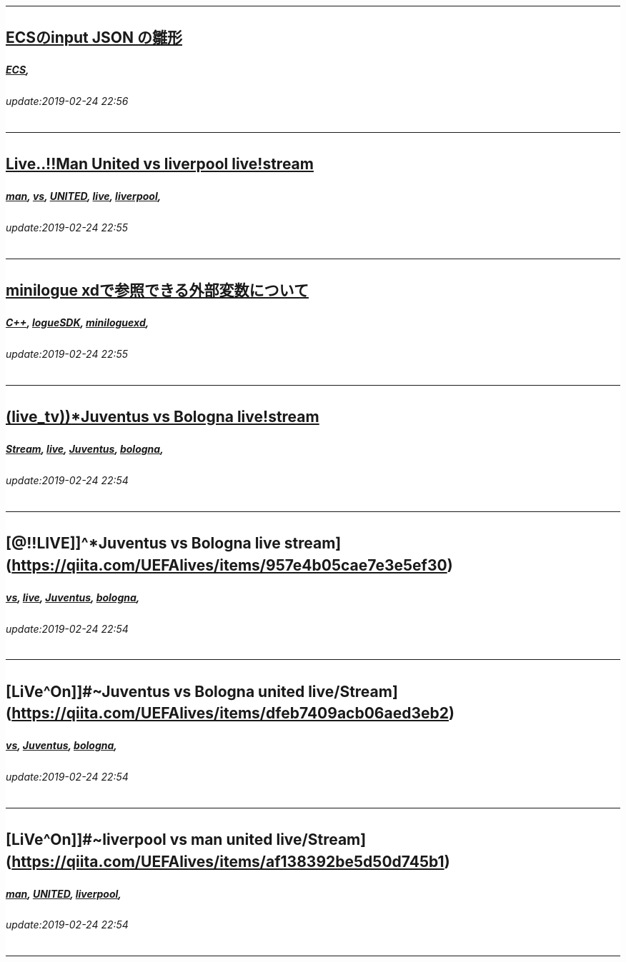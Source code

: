 
---
## [ECSのinput JSON の雛形](https://qiita.com/tarosaiba/items/7dd51a06223c868ed354)
##### [ECS](https://qiita.com/tags/ECS), 
###### update:2019-02-24 22:56
---
## [Live..!!Man United vs liverpool live!stream](https://qiita.com/dsgfadfg/items/1001add7479c31fbae67)
##### [man](https://qiita.com/tags/man), [vs](https://qiita.com/tags/vs), [UNITED](https://qiita.com/tags/UNITED), [live](https://qiita.com/tags/live), [liverpool](https://qiita.com/tags/liverpool), 
###### update:2019-02-24 22:55
---
## [minilogue xdで参照できる外部変数について](https://qiita.com/centrevillage/items/9acfc319615a5a1c6c23)
##### [C++](https://qiita.com/tags/C++), [logueSDK](https://qiita.com/tags/logueSDK), [miniloguexd](https://qiita.com/tags/miniloguexd), 
###### update:2019-02-24 22:55
---
## [(live_tv))*Juventus vs Bologna live!stream](https://qiita.com/UEFAlives/items/aa87a8695cc4602c1190)
##### [Stream](https://qiita.com/tags/Stream), [live](https://qiita.com/tags/live), [Juventus](https://qiita.com/tags/Juventus), [bologna](https://qiita.com/tags/bologna), 
###### update:2019-02-24 22:54
---
## [@!!LIVE]]^*Juventus vs Bologna live stream](https://qiita.com/UEFAlives/items/957e4b05cae7e3e5ef30)
##### [vs](https://qiita.com/tags/vs), [live](https://qiita.com/tags/live), [Juventus](https://qiita.com/tags/Juventus), [bologna](https://qiita.com/tags/bologna), 
###### update:2019-02-24 22:54
---
## [LiVe^On]]#~Juventus vs Bologna united live/Stream](https://qiita.com/UEFAlives/items/dfeb7409acb06aed3eb2)
##### [vs](https://qiita.com/tags/vs), [Juventus](https://qiita.com/tags/Juventus), [bologna](https://qiita.com/tags/bologna), 
###### update:2019-02-24 22:54
---
## [LiVe^On]]#~liverpool vs man united live/Stream](https://qiita.com/UEFAlives/items/af138392be5d50d745b1)
##### [man](https://qiita.com/tags/man), [UNITED](https://qiita.com/tags/UNITED), [liverpool](https://qiita.com/tags/liverpool), 
###### update:2019-02-24 22:54
---